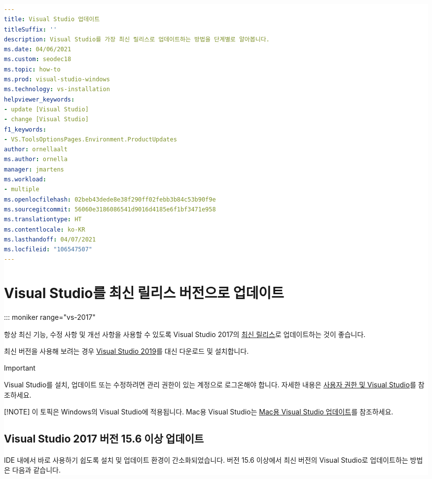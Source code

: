 ```yaml
---
title: Visual Studio 업데이트
titleSuffix: ''
description: Visual Studio를 가장 최신 릴리스로 업데이트하는 방법을 단계별로 알아봅니다.
ms.date: 04/06/2021
ms.custom: seodec18
ms.topic: how-to
ms.prod: visual-studio-windows
ms.technology: vs-installation
helpviewer_keywords:
- update [Visual Studio]
- change [Visual Studio]
f1_keywords:
- VS.ToolsOptionsPages.Environment.ProductUpdates
author: ornellaalt
ms.author: ornella
manager: jmartens
ms.workload:
- multiple
ms.openlocfilehash: 02beb43dede8e38f290ff02febb3b84c53b90f9e
ms.sourcegitcommit: 56060e3186086541d9016d4185e6f1bf3471e958
ms.translationtype: HT
ms.contentlocale: ko-KR
ms.lasthandoff: 04/07/2021
ms.locfileid: "106547507"
---
```

# <a name="update-visual-studio-to-the-most-recent-release"></a>Visual Studio를 최신 릴리스 버전으로 업데이트

::: moniker range="vs-2017"

항상 최신 기능, 수정 사항 및 개선 사항을 사용할 수 있도록 Visual Studio 2017의 [최신 릴리스](/visualstudio/releasenotes/vs2017-relnotes/)로 업데이트하는 것이 좋습니다.

최신 버전을 사용해 보려는 경우 [Visual Studio 2019](https://visualstudio.microsoft.com/downloads)를 대신 다운로드 및 설치합니다.

> [!IMPORTANT]
> Visual Studio를 설치, 업데이트 또는 수정하려면 관리 권한이 있는 계정으로 로그온해야 합니다. 자세한 내용은 [사용자 권한 및 Visual Studio](../ide/user-permissions-and-visual-studio.md)를 참조하세요.
>
> [!NOTE]
> 이 토픽은 Windows의 Visual Studio에 적용됩니다. Mac용 Visual Studio는 [Mac용 Visual Studio 업데이트](/visualstudio/mac/update)를 참조하세요.

## <a name="update-visual-studio-2017-version-156-or-later"></a>Visual Studio 2017 버전 15.6 이상 업데이트

IDE 내에서 바로 사용하기 쉽도록 설치 및 업데이트 환경이 간소화되었습니다. 버전 15.6 이상에서 최신 버전의 Visual Studio로 업데이트하는 방법은 다음과 같습니다.
